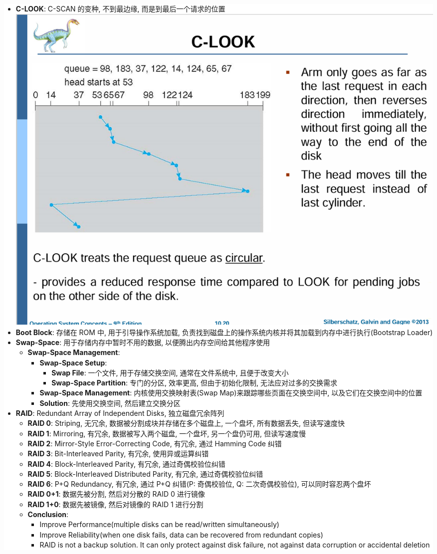   - **C-LOOK**: C-SCAN 的变种, 不到最边缘, 而是到最后一个请求的位置 ![](../DiskScheduling/clook.png)
- **Boot Block**: 存储在 ROM 中, 用于引导操作系统加载, 负责找到磁盘上的操作系统内核并将其加载到内存中进行执行(Bootstrap Loader)
- **Swap-Space**: 用于存储内存中暂时不用的数据, 以便腾出内存空间给其他程序使用
  - **Swap-Space Management**: 
    - **Swap-Space Setup**: 
      - **Swap File**: 一个文件, 用于存储交换空间, 通常在文件系统中, 且便于改变大小 
      - **Swap-Space Partition**: 专门的分区, 效率更高, 但由于初始化限制, 无法应对过多的交换需求
    - **Swap-Space Management**: 内核使用交换映射表(Swap Map)来跟踪哪些页面在交换空间中, 以及它们在交换空间中的位置
    - **Solution**: 先使用交换空间, 然后建立交换分区
- **RAID**: Redundant Array of Independent Disks, 独立磁盘冗余阵列
  - **RAID 0**: Striping, 无冗余, 数据被分割成块并存储在多个磁盘上, 一个盘坏, 所有数据丢失, 但读写速度快
  - **RAID 1**: Mirroring, 有冗余, 数据被写入两个磁盘, 一个盘坏, 另一个盘仍可用, 但读写速度慢
  - **RAID 2**: Mirror-Style Error-Correcting Code, 有冗余, 通过 Hamming Code 纠错
  - **RAID 3**: Bit-Interleaved Parity, 有冗余, 使用异或运算纠错
  - **RAID 4**: Block-Interleaved Parity, 有冗余, 通过奇偶校验位纠错
  - **RAID 5**: Block-Interleaved Distributed Parity, 有冗余, 通过奇偶校验位纠错
  - **RAID 6**: P+Q Redundancy, 有冗余, 通过 P+Q 纠错(P: 奇偶校验位, Q: 二次奇偶校验位), 可以同时容忍两个盘坏
  - **RAID 0+1**: 数据先被分割, 然后对分散的 RAID 0 进行镜像
  - **RAID 1+0**: 数据先被镜像, 然后对镜像的 RAID 1 进行分割
  - **Conclusion**: 
    - Improve Performance(multiple disks can be read/written simultaneously)
    - Improve Reliability(when one disk fails, data can be recovered from redundant copies)
    - RAID is not a backup solution. It can only protect against disk failure, not against data corruption or accidental deletion
